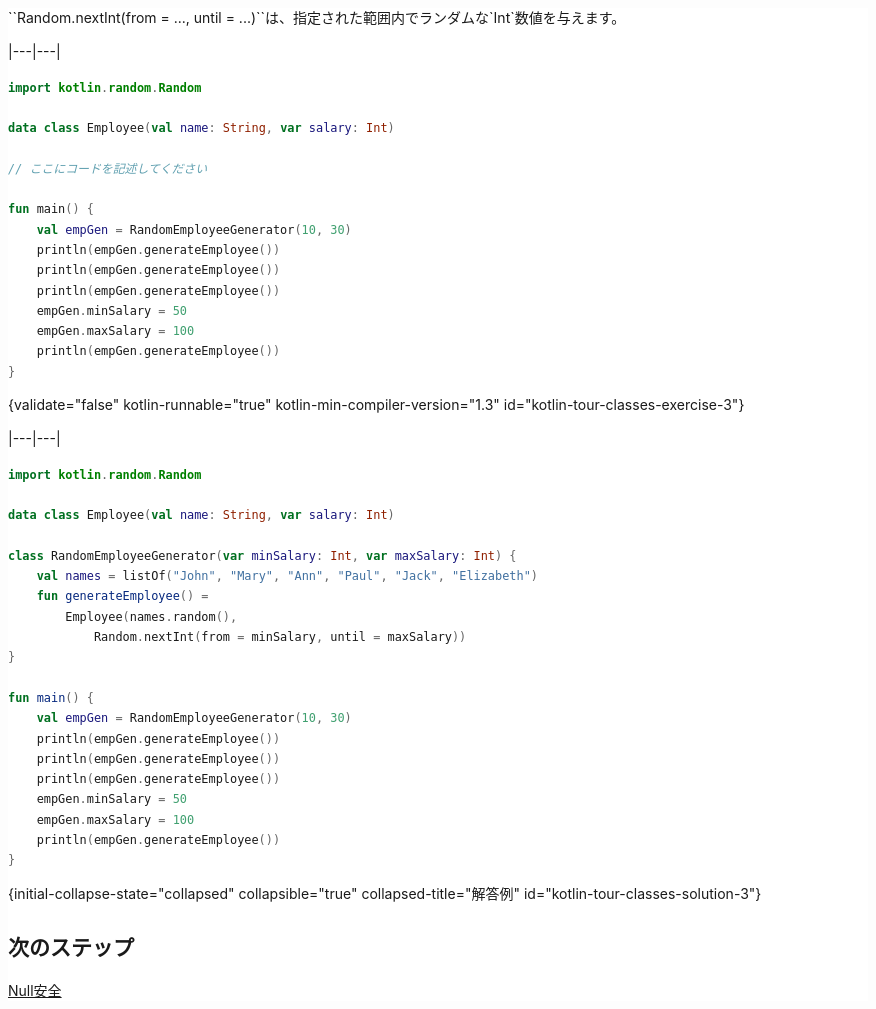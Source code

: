 <deflist collapsible="true" id="kotlin-tour-classes-exercise-3-hint-2">
    <def title="ヒント2">
        ``Random.nextInt(from = ..., until = ...)``は、指定された範囲内でランダムな`Int`数値を与えます。
    </def>
</deflist>

|---|---|
```kotlin
import kotlin.random.Random

data class Employee(val name: String, var salary: Int)

// ここにコードを記述してください

fun main() {
    val empGen = RandomEmployeeGenerator(10, 30)
    println(empGen.generateEmployee())
    println(empGen.generateEmployee())
    println(empGen.generateEmployee())
    empGen.minSalary = 50
    empGen.maxSalary = 100
    println(empGen.generateEmployee())
}
```
{validate="false" kotlin-runnable="true" kotlin-min-compiler-version="1.3" id="kotlin-tour-classes-exercise-3"}

|---|---|
```kotlin
import kotlin.random.Random

data class Employee(val name: String, var salary: Int)

class RandomEmployeeGenerator(var minSalary: Int, var maxSalary: Int) {
    val names = listOf("John", "Mary", "Ann", "Paul", "Jack", "Elizabeth")
    fun generateEmployee() =
        Employee(names.random(),
            Random.nextInt(from = minSalary, until = maxSalary))
}

fun main() {
    val empGen = RandomEmployeeGenerator(10, 30)
    println(empGen.generateEmployee())
    println(empGen.generateEmployee())
    println(empGen.generateEmployee())
    empGen.minSalary = 50
    empGen.maxSalary = 100
    println(empGen.generateEmployee())
}
```
{initial-collapse-state="collapsed" collapsible="true" collapsed-title="解答例" id="kotlin-tour-classes-solution-3"}

## 次のステップ

[Null安全](kotlin-tour-null-safety.md)